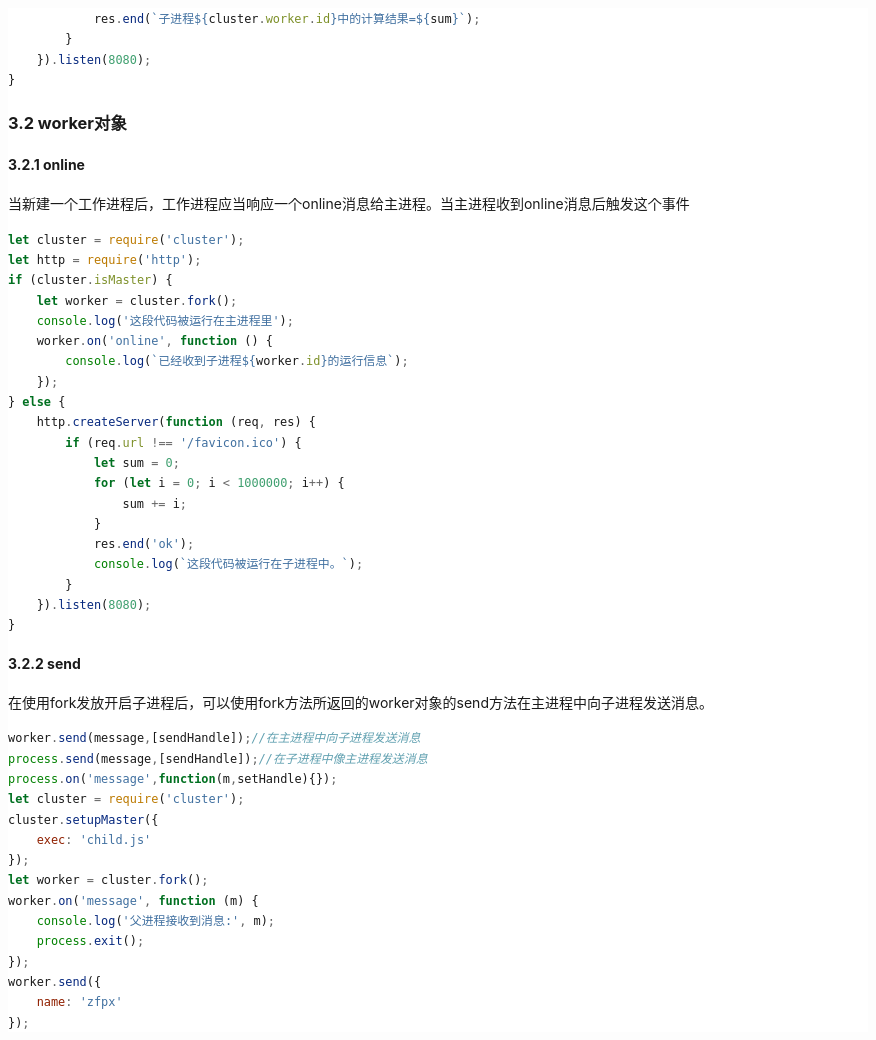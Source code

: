 ```javascript
            res.end(`子进程${cluster.worker.id}中的计算结果=${sum}`);
        }
    }).listen(8080);
}
```

### 3.2 worker对象

#### 3.2.1 online

当新建一个工作进程后，工作进程应当响应一个online消息给主进程。当主进程收到online消息后触发这个事件

```javascript
let cluster = require('cluster');
let http = require('http');
if (cluster.isMaster) {
    let worker = cluster.fork();
    console.log('这段代码被运行在主进程里');
    worker.on('online', function () {
        console.log(`已经收到子进程${worker.id}的运行信息`);
    });
} else {
    http.createServer(function (req, res) {
        if (req.url !== '/favicon.ico') {
            let sum = 0;
            for (let i = 0; i < 1000000; i++) {
                sum += i;
            }
            res.end('ok');
            console.log(`这段代码被运行在子进程中。`);
        }
    }).listen(8080);
}
```

#### 3.2.2 send

在使用fork发放开启子进程后，可以使用fork方法所返回的worker对象的send方法在主进程中向子进程发送消息。

```javascript
worker.send(message,[sendHandle]);//在主进程中向子进程发送消息
process.send(message,[sendHandle]);//在子进程中像主进程发送消息
process.on('message',function(m,setHandle){});
let cluster = require('cluster');
cluster.setupMaster({
    exec: 'child.js'
});
let worker = cluster.fork();
worker.on('message', function (m) {
    console.log('父进程接收到消息:', m);
    process.exit();
});
worker.send({
    name: 'zfpx'
});
```
